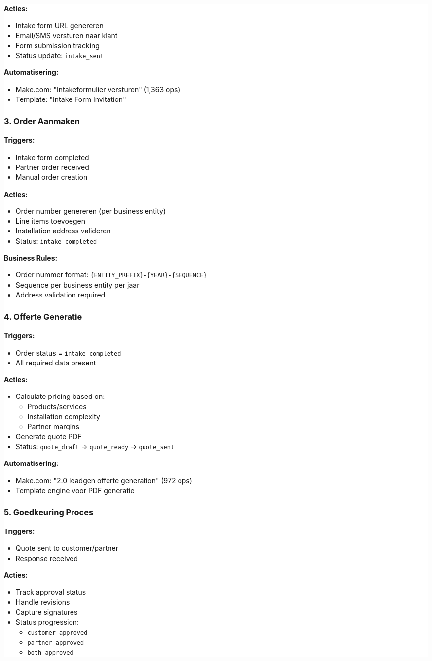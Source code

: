 **Acties:**
- Intake form URL genereren
- Email/SMS versturen naar klant
- Form submission tracking
- Status update: `intake_sent`

**Automatisering:**
- Make.com: "Intakeformulier versturen" (1,363 ops)
- Template: "Intake Form Invitation"

### 3. Order Aanmaken
**Triggers:**
- Intake form completed
- Partner order received
- Manual order creation

**Acties:**
- Order number genereren (per business entity)
- Line items toevoegen
- Installation address valideren
- Status: `intake_completed`

**Business Rules:**
- Order nummer format: `{ENTITY_PREFIX}-{YEAR}-{SEQUENCE}`
- Sequence per business entity per jaar
- Address validation required

### 4. Offerte Generatie
**Triggers:**
- Order status = `intake_completed`
- All required data present

**Acties:**
- Calculate pricing based on:
  - Products/services
  - Installation complexity
  - Partner margins
- Generate quote PDF
- Status: `quote_draft` → `quote_ready` → `quote_sent`

**Automatisering:**
- Make.com: "2.0 leadgen offerte generation" (972 ops)
- Template engine voor PDF generatie

### 5. Goedkeuring Proces
**Triggers:**
- Quote sent to customer/partner
- Response received

**Acties:**
- Track approval status
- Handle revisions
- Capture signatures
- Status progression:
  - `customer_approved`
  - `partner_approved`
  - `both_approved`
